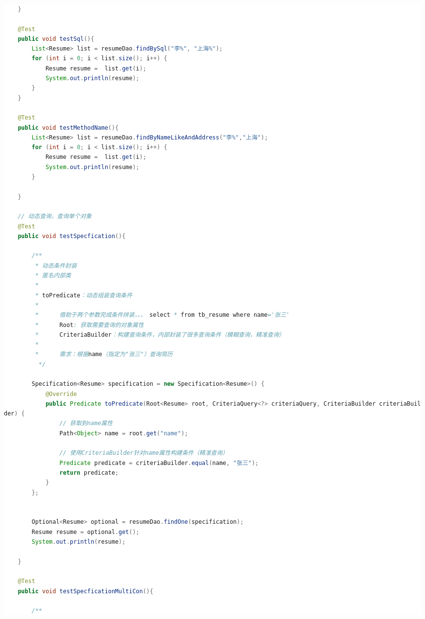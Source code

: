 ```java
    }

    @Test
    public void testSql(){
        List<Resume> list = resumeDao.findBySql("李%", "上海%");
        for (int i = 0; i < list.size(); i++) {
            Resume resume =  list.get(i);
            System.out.println(resume);
        }
    }

    @Test
    public void testMethodName(){
        List<Resume> list = resumeDao.findByNameLikeAndAddress("李%","上海");
        for (int i = 0; i < list.size(); i++) {
            Resume resume =  list.get(i);
            System.out.println(resume);
        }

    }

    // 动态查询，查询单个对象
    @Test
    public void testSpecfication(){

        /**
         * 动态条件封装
         * 匿名内部类
         *
         * toPredicate：动态组装查询条件
         *
         *      借助于两个参数完成条件拼装，，， select * from tb_resume where name='张三'
         *      Root: 获取需要查询的对象属性
         *      CriteriaBuilder：构建查询条件，内部封装了很多查询条件（模糊查询，精准查询）
         *
         *      需求：根据name（指定为"张三"）查询简历
          */

        Specification<Resume> specification = new Specification<Resume>() {
            @Override
            public Predicate toPredicate(Root<Resume> root, CriteriaQuery<?> criteriaQuery, CriteriaBuilder criteriaBuilder) {
                // 获取到name属性
                Path<Object> name = root.get("name");

                // 使用CriteriaBuilder针对name属性构建条件（精准查询）
                Predicate predicate = criteriaBuilder.equal(name, "张三");
                return predicate;
            }
        };


        Optional<Resume> optional = resumeDao.findOne(specification);
        Resume resume = optional.get();
        System.out.println(resume);

    }

    @Test
    public void testSpecficationMultiCon(){

        /**

```